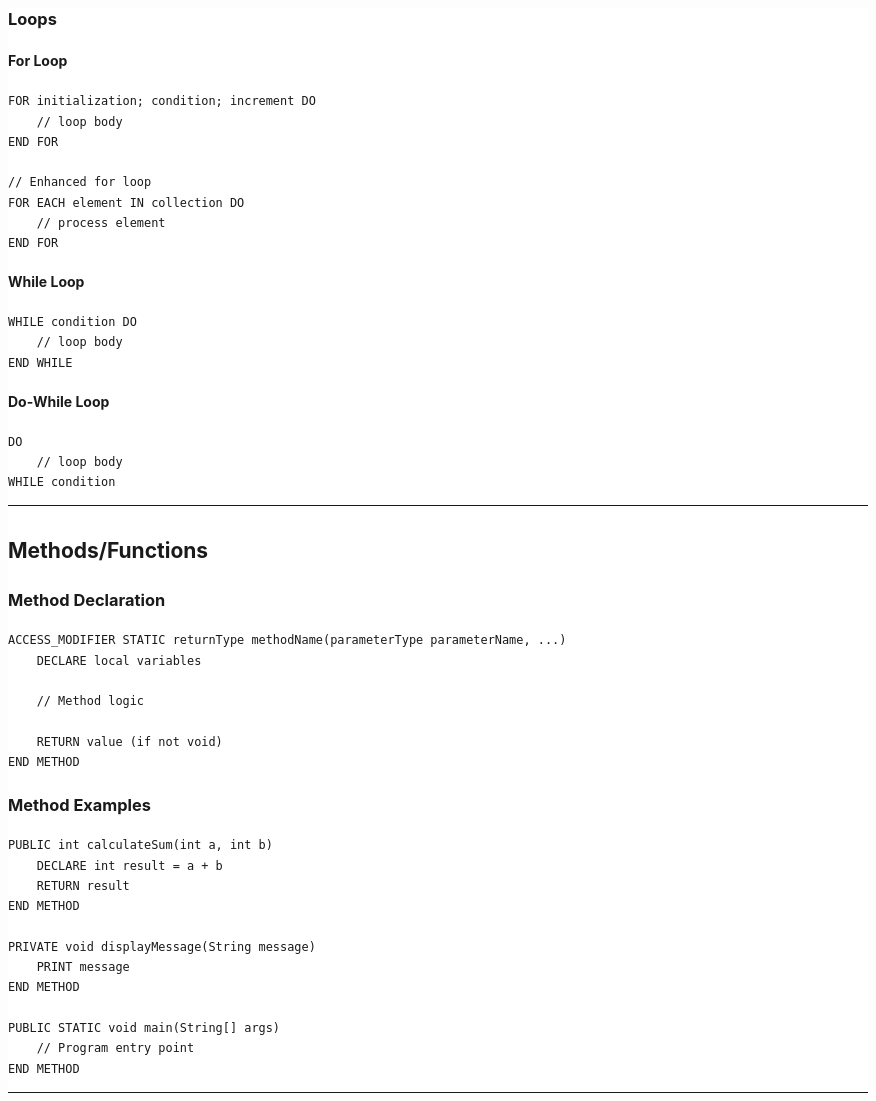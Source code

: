 ### Loops

#### For Loop
```
FOR initialization; condition; increment DO
    // loop body
END FOR

// Enhanced for loop
FOR EACH element IN collection DO
    // process element
END FOR
```

#### While Loop
```
WHILE condition DO
    // loop body
END WHILE
```

#### Do-While Loop
```
DO
    // loop body
WHILE condition
```

---

## Methods/Functions

### Method Declaration
```
ACCESS_MODIFIER STATIC returnType methodName(parameterType parameterName, ...)
    DECLARE local variables
    
    // Method logic
    
    RETURN value (if not void)
END METHOD
```

### Method Examples
```
PUBLIC int calculateSum(int a, int b)
    DECLARE int result = a + b
    RETURN result
END METHOD

PRIVATE void displayMessage(String message)
    PRINT message
END METHOD

PUBLIC STATIC void main(String[] args)
    // Program entry point
END METHOD
```

---